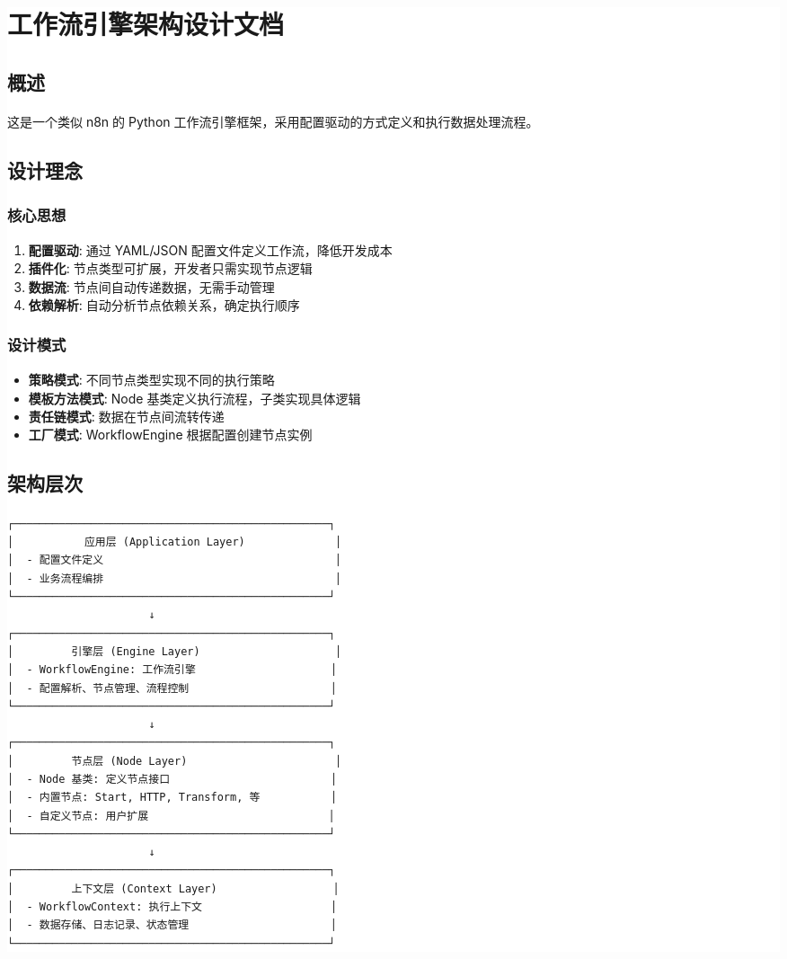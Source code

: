 # 工作流引擎架构设计文档

## 概述

这是一个类似 n8n 的 Python 工作流引擎框架，采用配置驱动的方式定义和执行数据处理流程。

## 设计理念

### 核心思想

1. **配置驱动**: 通过 YAML/JSON 配置文件定义工作流，降低开发成本
2. **插件化**: 节点类型可扩展，开发者只需实现节点逻辑
3. **数据流**: 节点间自动传递数据，无需手动管理
4. **依赖解析**: 自动分析节点依赖关系，确定执行顺序

### 设计模式

- **策略模式**: 不同节点类型实现不同的执行策略
- **模板方法模式**: Node 基类定义执行流程，子类实现具体逻辑
- **责任链模式**: 数据在节点间流转传递
- **工厂模式**: WorkflowEngine 根据配置创建节点实例

## 架构层次

```
┌─────────────────────────────────────────────────┐
│           应用层 (Application Layer)              │
│  - 配置文件定义                                    │
│  - 业务流程编排                                    │
└─────────────────────────────────────────────────┘
                      ↓
┌─────────────────────────────────────────────────┐
│         引擎层 (Engine Layer)                     │
│  - WorkflowEngine: 工作流引擎                     │
│  - 配置解析、节点管理、流程控制                      │
└─────────────────────────────────────────────────┘
                      ↓
┌─────────────────────────────────────────────────┐
│         节点层 (Node Layer)                       │
│  - Node 基类: 定义节点接口                         │
│  - 内置节点: Start, HTTP, Transform, 等           │
│  - 自定义节点: 用户扩展                            │
└─────────────────────────────────────────────────┘
                      ↓
┌─────────────────────────────────────────────────┐
│         上下文层 (Context Layer)                  │
│  - WorkflowContext: 执行上下文                    │
│  - 数据存储、日志记录、状态管理                      │
└─────────────────────────────────────────────────┘
```
